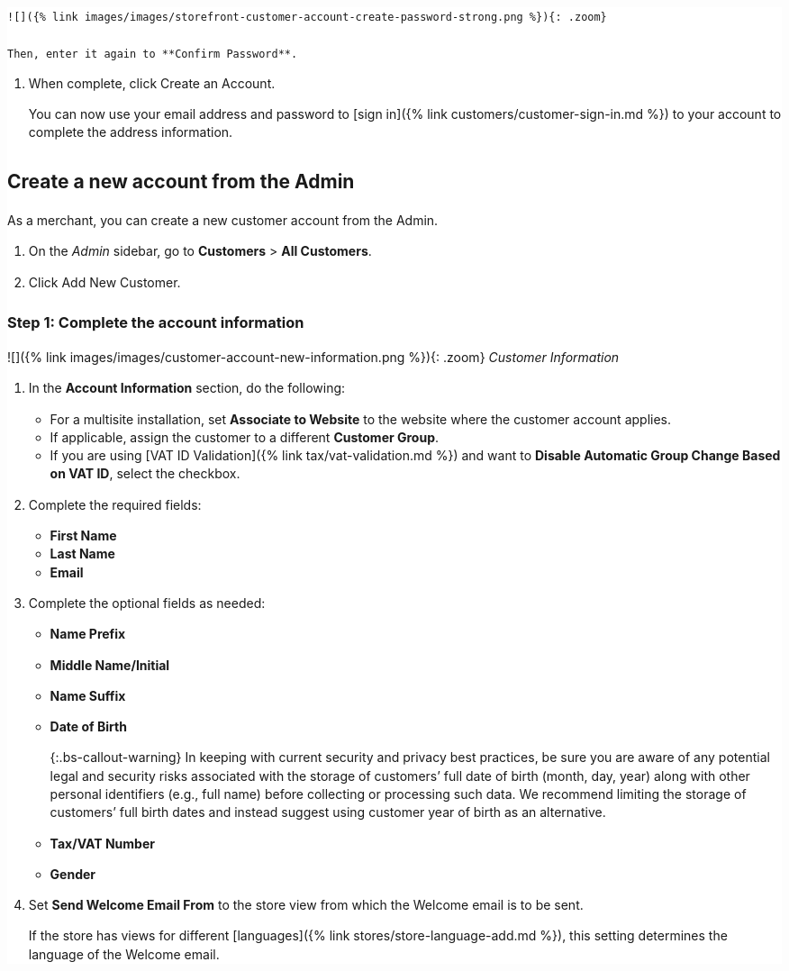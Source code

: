     ![]({% link images/images/storefront-customer-account-create-password-strong.png %}){: .zoom}

    Then, enter it again to **Confirm Password**.

1. When complete, click <span class="btn">Create an Account</span>.

    You can now use your email address and password to [sign in]({% link customers/customer-sign-in.md %}) to your account to complete the address information.

## Create a new account from the Admin

As a merchant, you can create a new customer account from the Admin.

1. On the _Admin_ sidebar, go to **Customers** > **All Customers**.

1. Click <span class="btn">Add New Customer</span>.

### Step 1: Complete the account information

![]({% link images/images/customer-account-new-information.png %}){: .zoom}
_Customer Information_

1. In the **Account Information** section, do the following:

   - For a multisite installation, set **Associate to Website** to the website where the customer account applies.
   - If applicable, assign the customer to a different **Customer Group**.
   - If you are using [VAT ID Validation]({% link tax/vat-validation.md %}) and want to **Disable Automatic Group Change Based on VAT ID**, select the checkbox.

1. Complete the required fields:

   - **First Name**
   - **Last Name**
   - **Email**

1. Complete the optional fields as needed:

   - **Name Prefix**
   - **Middle Name/Initial**
   - **Name Suffix**
   - **Date of Birth**

      {:.bs-callout-warning}
      In keeping with current security and privacy best practices, be sure you are aware of any potential legal and security risks associated with the storage of customers’ full date of birth (month, day, year) along with other personal identifiers (e.g., full name) before collecting or processing such data. We recommend limiting the storage of customers’ full birth dates and instead suggest using customer year of birth as an alternative.

   - **Tax/VAT Number**
   - **Gender**

1. Set **Send Welcome Email From** to the store view from which the Welcome email is to be sent.

    If the store has views for different [languages]({% link stores/store-language-add.md %}), this setting determines the language of the Welcome email.

